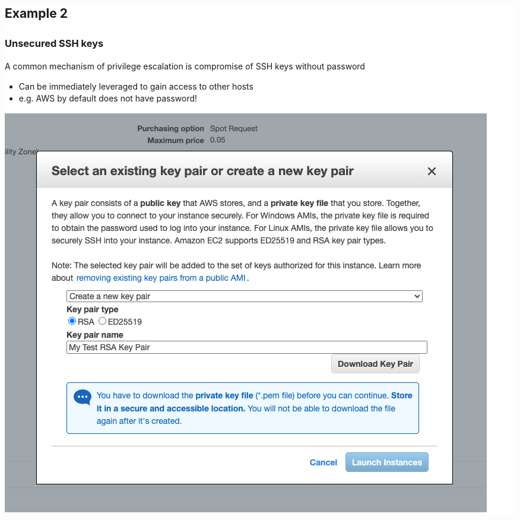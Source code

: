 


## Example 2
### Unsecured SSH keys

<div class="container">
<div class="col">

A common mechanism of privilege escalation is compromise of SSH keys without password
* Can be immediately leveraged to gain access to other hosts
* e.g. AWS by default does not have password!

</div>

<div class="col">

![](assets/ssh_keys_aws.png)
